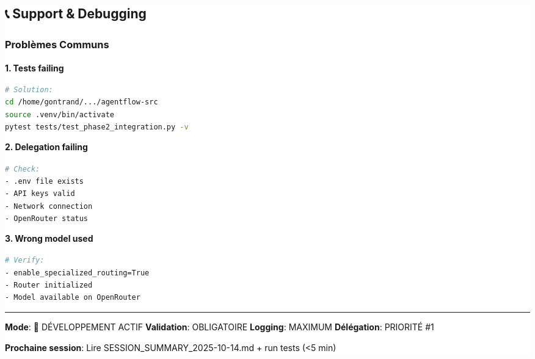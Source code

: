 
## 📞 Support & Debugging

### Problèmes Communs

**1. Tests failing**
```bash
# Solution:
cd /home/gontrand/.../agentflow-src
source .venv/bin/activate
pytest tests/test_phase2_integration.py -v
```

**2. Delegation failing**
```bash
# Check:
- .env file exists
- API keys valid
- Network connection
- OpenRouter status
```

**3. Wrong model used**
```bash
# Verify:
- enable_specialized_routing=True
- Router initialized
- Model available on OpenRouter
```

---

**Mode**: 🔧 DÉVELOPPEMENT ACTIF
**Validation**: OBLIGATOIRE
**Logging**: MAXIMUM
**Délégation**: PRIORITÉ #1

**Prochaine session**: Lire SESSION_SUMMARY_2025-10-14.md + run tests (<5 min)
